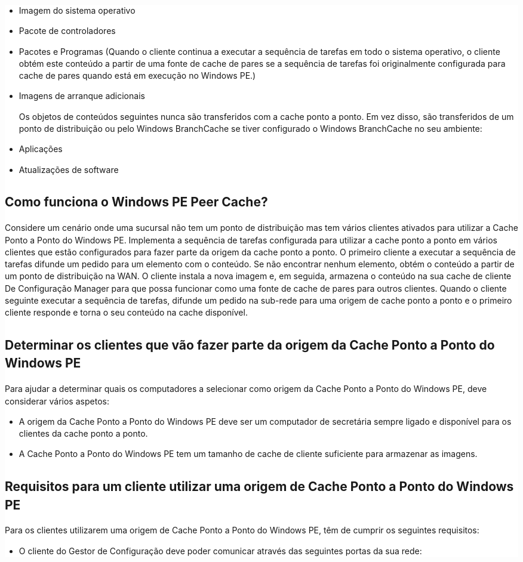 - Imagem do sistema operativo  

- Pacote de controladores  

- Pacotes e Programas (Quando o cliente continua a executar a sequência de tarefas em todo o sistema operativo, o cliente obtém este conteúdo a partir de uma fonte de cache de pares se a sequência de tarefas foi originalmente configurada para cache de pares quando está em execução no Windows PE.)  

- Imagens de arranque adicionais  

  Os objetos de conteúdos seguintes nunca são transferidos com a cache ponto a ponto. Em vez disso, são transferidos de um ponto de distribuição ou pelo Windows BranchCache se tiver configurado o Windows BranchCache no seu ambiente:  

- Aplicações  

- Atualizações de software  

##  <a name="how-does--windows-pe-peer-cache-work"></a><a name="BKMK_PeerCacheWork"></a>Como funciona o Windows PE Peer Cache?  
 Considere um cenário onde uma sucursal não tem um ponto de distribuição mas tem vários clientes ativados para utilizar a Cache Ponto a Ponto do Windows PE. Implementa a sequência de tarefas configurada para utilizar a cache ponto a ponto em vários clientes que estão configurados para fazer parte da origem da cache ponto a ponto. O primeiro cliente a executar a sequência de tarefas difunde um pedido para um elemento com o conteúdo. Se não encontrar nenhum elemento, obtém o conteúdo a partir de um ponto de distribuição na WAN. O cliente instala a nova imagem e, em seguida, armazena o conteúdo na sua cache de cliente De Configuração Manager para que possa funcionar como uma fonte de cache de pares para outros clientes. Quando o cliente seguinte executar a sequência de tarefas, difunde um pedido na sub-rede para uma origem de cache ponto a ponto e o primeiro cliente responde e torna o seu conteúdo na cache disponível.  

##  <a name="determine-what--clients-will-be-part-of-the-windows-pe-peer-cache-source"></a><a name="BKMK_PeerCacheDetermine"></a> Determinar os clientes que vão fazer parte da origem da Cache Ponto a Ponto do Windows PE  
 Para ajudar a determinar quais os computadores a selecionar como origem da Cache Ponto a Ponto do Windows PE, deve considerar vários aspetos:  

-   A origem da Cache Ponto a Ponto do Windows PE deve ser um computador de secretária sempre ligado e disponível para os clientes da cache ponto a ponto.  

-   A Cache Ponto a Ponto do Windows PE tem um tamanho de cache de cliente suficiente para armazenar as imagens.  

##  <a name="requirements-for-a-client-to-use-a--windows-pe-peer-cache-source"></a><a name="BKMK_PeerCacheRequirements"></a> Requisitos para um cliente utilizar uma origem de Cache Ponto a Ponto do Windows PE  
 Para os clientes utilizarem uma origem de Cache Ponto a Ponto do Windows PE, têm de cumprir os seguintes requisitos:  

-   O cliente do Gestor de Configuração deve poder comunicar através das seguintes portas da sua rede:  
